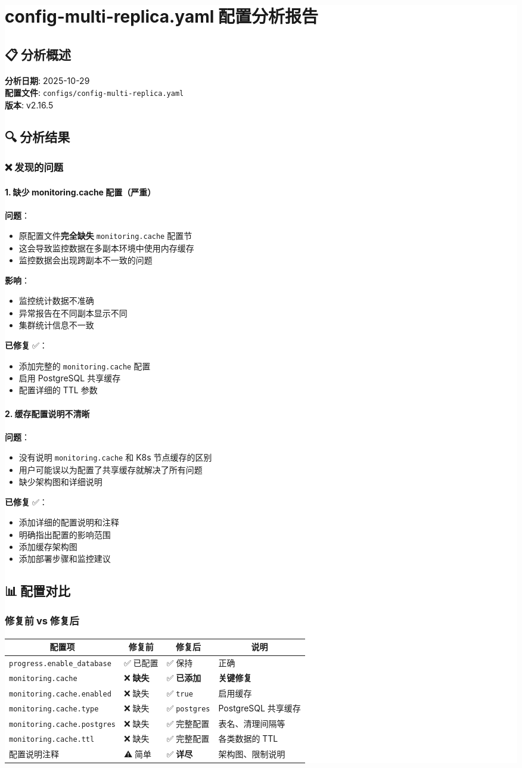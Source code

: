 # config-multi-replica.yaml 配置分析报告

## 📋 分析概述

**分析日期**: 2025-10-29  
**配置文件**: `configs/config-multi-replica.yaml`  
**版本**: v2.16.5

## 🔍 分析结果

### ❌ 发现的问题

#### 1. 缺少 monitoring.cache 配置（严重）

**问题**：
- 原配置文件**完全缺失** `monitoring.cache` 配置节
- 这会导致监控数据在多副本环境中使用内存缓存
- 监控数据会出现跨副本不一致的问题

**影响**：
- 监控统计数据不准确
- 异常报告在不同副本显示不同
- 集群统计信息不一致

**已修复** ✅：
- 添加完整的 `monitoring.cache` 配置
- 启用 PostgreSQL 共享缓存
- 配置详细的 TTL 参数

#### 2. 缓存配置说明不清晰

**问题**：
- 没有说明 `monitoring.cache` 和 K8s 节点缓存的区别
- 用户可能误以为配置了共享缓存就解决了所有问题
- 缺少架构图和详细说明

**已修复** ✅：
- 添加详细的配置说明和注释
- 明确指出配置的影响范围
- 添加缓存架构图
- 添加部署步骤和监控建议

## 📊 配置对比

### 修复前 vs 修复后

| 配置项 | 修复前 | 修复后 | 说明 |
|--------|--------|--------|------|
| `progress.enable_database` | ✅ 已配置 | ✅ 保持 | 正确 |
| `monitoring.cache` | ❌ **缺失** | ✅ **已添加** | **关键修复** |
| `monitoring.cache.enabled` | ❌ 缺失 | ✅ `true` | 启用缓存 |
| `monitoring.cache.type` | ❌ 缺失 | ✅ `postgres` | PostgreSQL 共享缓存 |
| `monitoring.cache.postgres` | ❌ 缺失 | ✅ 完整配置 | 表名、清理间隔等 |
| `monitoring.cache.ttl` | ❌ 缺失 | ✅ 完整配置 | 各类数据的 TTL |
| 配置说明注释 | ⚠️ 简单 | ✅ **详尽** | 架构图、限制说明 |

